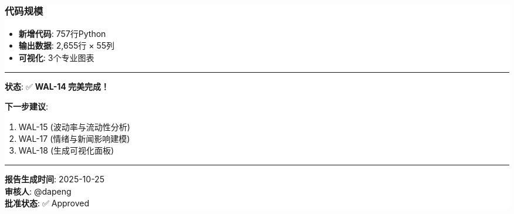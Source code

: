 ### 代码规模
- **新增代码**: 757行Python
- **输出数据**: 2,655行 × 55列
- **可视化**: 3个专业图表

---

**状态**: ✅ **WAL-14 完美完成！**

**下一步建议**: 
1. WAL-15 (波动率与流动性分析)
2. WAL-17 (情绪与新闻影响建模)
3. WAL-18 (生成可视化面板)

---

**报告生成时间**: 2025-10-25  
**审核人**: @dapeng  
**批准状态**: ✅ Approved

